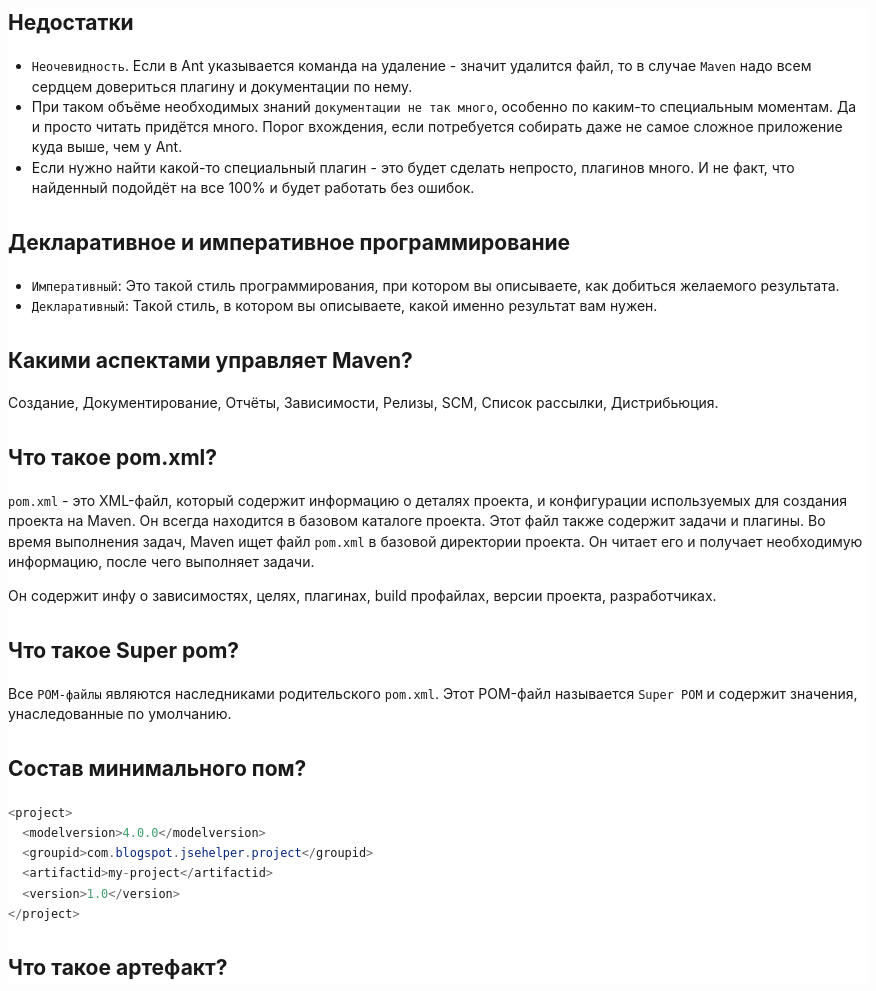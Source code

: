 
## Недостатки

- `Неочевидность`. Если в Ant указывается команда на удаление - значит удалится файл, то в случае `Maven` надо всем сердцем довериться плагину и документации 
по нему.
- При таком объёме необходимых знаний `документации не так много`, особенно по каким-то специальным моментам. Да и просто читать придётся много. 
Порог вхождения, если потребуется собирать даже не самое сложное приложение куда выше, чем у Ant.
- Если нужно найти какой-то специальный плагин - это будет сделать непросто, плагинов много. И не факт, что найденный подойдёт на все 100% и будет работать 
без ошибок.

## Декларативное и императивное программирование

- `Императивный`: Это такой стиль программирования, при котором вы описываете, как добиться желаемого результата.
- `Декларативный`: Такой стиль, в котором вы описываете, какой именно результат вам нужен.

## Какими аспектами управляет Maven?

Создание, Документирование, Отчёты, Зависимости, Релизы, SCM, Список рассылки, Дистрибьюция.

## Что такое pom.xml?

`pom.xml` - это XML-файл, который содержит информацию о деталях проекта, и конфигурации используемых для создания проекта на Maven. Он всегда находится в 
базовом каталоге проекта. Этот файл также содержит задачи и плагины. Во время выполнения задач, Maven ищет файл `pom.xml` в базовой директории проекта. 
Он читает его и получает необходимую информацию, после чего выполняет задачи. 

Он содержит инфу о зависимостях, целях, плагинах, build профайлах, версии проекта, разработчиках. 

## Что такое Super pom?

Все `POM-файлы` являются наследниками родительского `pom.xml`. Этот POM-файл называется `Super POM` и содержит значения, унаследованные по умолчанию.

## Состав минимального пом?

```java
<project>
  <modelversion>4.0.0</modelversion>
  <groupid>com.blogspot.jsehelper.project</groupid>
  <artifactid>my-project</artifactid>
  <version>1.0</version>
</project>
```

## Что такое артефакт?

